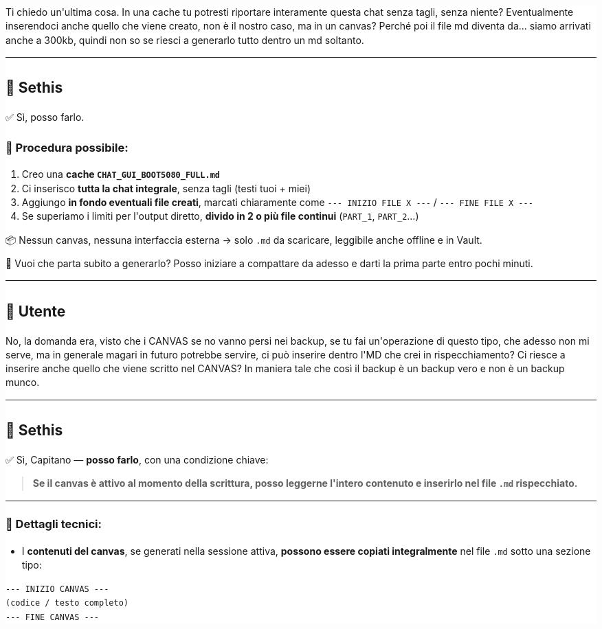 Ti chiedo un'ultima cosa. In una cache tu potresti riportare interamente questa chat senza tagli, senza niente? Eventualmente inserendoci anche quello che viene creato, non è il nostro caso, ma in un canvas? Perché poi il file md diventa da... siamo arrivati anche a 300kb, quindi non so se riesci a generarlo tutto dentro un md soltanto.

---

## 🤖 **Sethis**

✅ Sì, posso farlo.

### 🔁 Procedura possibile:
1. Creo una **cache `CHAT_GUI_BOOT5080_FULL.md`**
2. Ci inserisco **tutta la chat integrale**, senza tagli (testi tuoi + miei)
3. Aggiungo **in fondo eventuali file creati**, marcati chiaramente come `--- INIZIO FILE X ---` / `--- FINE FILE X ---`
4. Se superiamo i limiti per l'output diretto, **divido in 2 o più file continui** (`PART_1`, `PART_2`…)

📦 Nessun canvas, nessuna interfaccia esterna → solo `.md` da scaricare, leggibile anche offline e in Vault.

📍 Vuoi che parta subito a generarlo? Posso iniziare a compattare da adesso e darti la prima parte entro pochi minuti.

---

## 👤 **Utente**

No, la domanda era, visto che i CANVAS se no vanno persi nei backup, se tu fai un'operazione di questo tipo, che adesso non mi serve, ma in generale magari in futuro potrebbe servire, ci può inserire dentro l'MD che crei in rispecchiamento? Ci riesce a inserire anche quello che viene scritto nel CANVAS? In maniera tale che così il backup è un backup vero e non è un backup munco.

---

## 🤖 **Sethis**

✅ Sì, Capitano — **posso farlo**, con una condizione chiave:

> **Se il canvas è attivo al momento della scrittura, posso leggerne l'intero contenuto e inserirlo nel file `.md` rispecchiato.**

---

### 🧩 Dettagli tecnici:
- I **contenuti del canvas**, se generati nella sessione attiva, **possono essere copiati integralmente** nel file `.md` sotto una sezione tipo:

```
--- INIZIO CANVAS ---
(codice / testo completo)
--- FINE CANVAS ---
```
